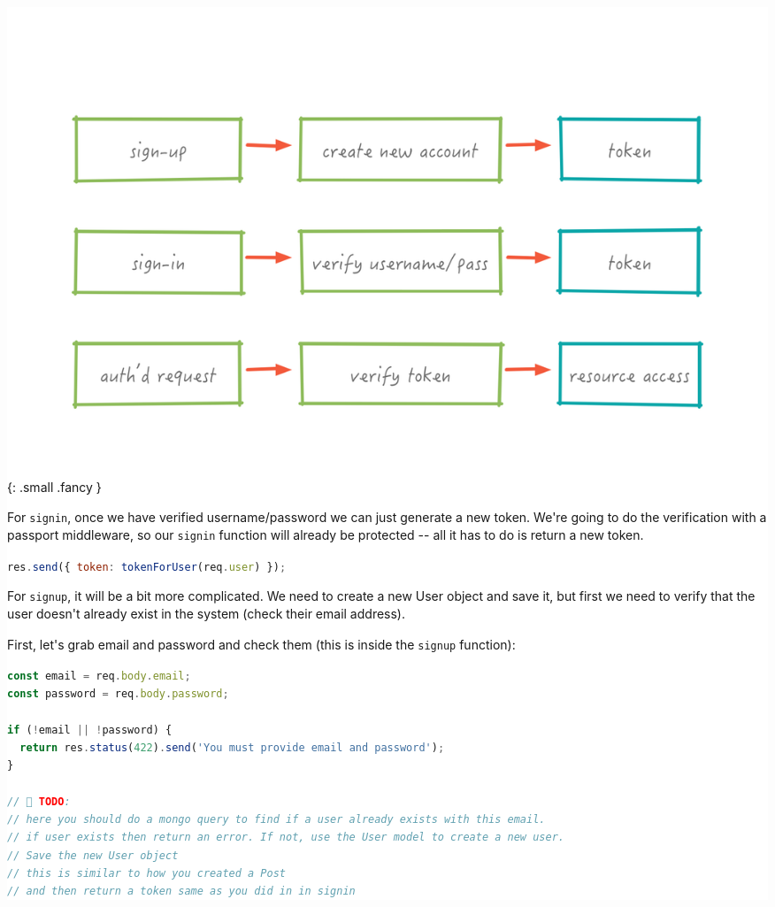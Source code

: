 ![](img/token_process.png){: .small .fancy }

For `signin`, once we have verified username/password we can just generate a new token. We're going to do the verification with a passport middleware, so our `signin` function will already be protected -- all it has to do is return a new token.

```javascript
res.send({ token: tokenForUser(req.user) });
```

For `signup`, it will be a bit more complicated. We need to create a new User object and save it, but first we need to verify that the user doesn't already exist in the system (check their email address).

First, let's grab email and password and check them (this is inside the `signup` function):

```javascript
const email = req.body.email;
const password = req.body.password;

if (!email || !password) {
  return res.status(422).send('You must provide email and password');
}

// 🚀 TODO:
// here you should do a mongo query to find if a user already exists with this email.
// if user exists then return an error. If not, use the User model to create a new user.
// Save the new User object
// this is similar to how you created a Post
// and then return a token same as you did in in signin
```
